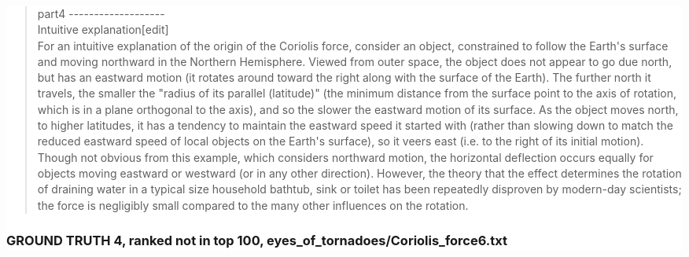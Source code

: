 > part4 -------------------<br>Intuitive explanation[edit]<br>For an intuitive explanation of the origin of the Coriolis force, consider an object, constrained to follow the Earth's surface and moving northward in the Northern Hemisphere. Viewed from outer space, the object does not appear to go due north, but has an eastward motion (it rotates around toward the right along with the surface of the Earth). The further north it travels, the smaller the "radius of its parallel (latitude)" (the minimum distance from the surface point to the axis of rotation, which is in a plane orthogonal to the axis), and so the slower the eastward motion of its surface. As the object moves north, to higher latitudes, it has a tendency to maintain the eastward speed it started with (rather than slowing down to match the reduced eastward speed of local objects on the Earth's surface), so it veers east (i.e. to the right of its initial motion).<br>Though not obvious from this example, which considers northward motion, the horizontal deflection occurs equally for objects moving eastward or westward (or in any other direction). However, the theory that the effect determines the rotation of draining water in a typical size household bathtub, sink or toilet has been repeatedly disproven by modern-day scientists; the force is negligibly small compared to the many other influences on the rotation.

### GROUND TRUTH 4, ranked not in top 100, eyes_of_tornadoes/Coriolis_force6.txt